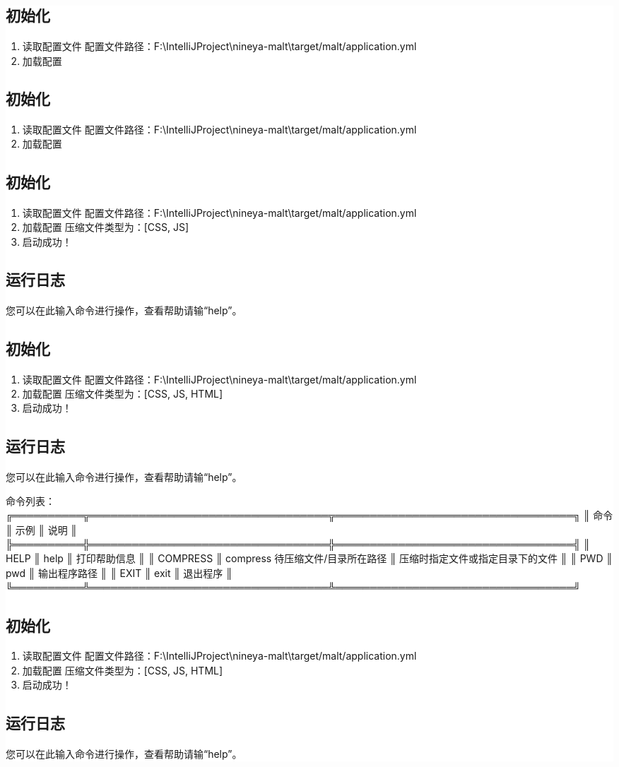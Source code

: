 ## 初始化
1. 读取配置文件
配置文件路径：F:\IntelliJProject\nineya-malt\target/malt/application.yml
2. 加载配置
## 初始化
1. 读取配置文件
配置文件路径：F:\IntelliJProject\nineya-malt\target/malt/application.yml
2. 加载配置
## 初始化
1. 读取配置文件
配置文件路径：F:\IntelliJProject\nineya-malt\target/malt/application.yml
2. 加载配置
压缩文件类型为：[CSS, JS]
3. 启动成功！
## 运行日志
您可以在此输入命令进行操作，查看帮助请输“help”。

## 初始化
1. 读取配置文件
配置文件路径：F:\IntelliJProject\nineya-malt\target/malt/application.yml
2. 加载配置
压缩文件类型为：[CSS, JS, HTML]
3. 启动成功！
## 运行日志
您可以在此输入命令进行操作，查看帮助请输“help”。

命令列表：
╔══════════╦══════════════════════════════════╦══════════════════════════════════╗
║ 命令     ║ 示例                             ║ 说明                             ║
╠══════════╬══════════════════════════════════╬══════════════════════════════════╣
║ HELP     ║ help                             ║ 打印帮助信息                     ║
║ COMPRESS ║ compress 待压缩文件/目录所在路径 ║ 压缩时指定文件或指定目录下的文件 ║
║ PWD      ║ pwd                              ║ 输出程序路径                     ║
║ EXIT     ║ exit                             ║ 退出程序                         ║
╚══════════╩══════════════════════════════════╩══════════════════════════════════╝

## 初始化
1. 读取配置文件
配置文件路径：F:\IntelliJProject\nineya-malt\target/malt/application.yml
2. 加载配置
压缩文件类型为：[CSS, JS, HTML]
3. 启动成功！
## 运行日志
您可以在此输入命令进行操作，查看帮助请输“help”。
